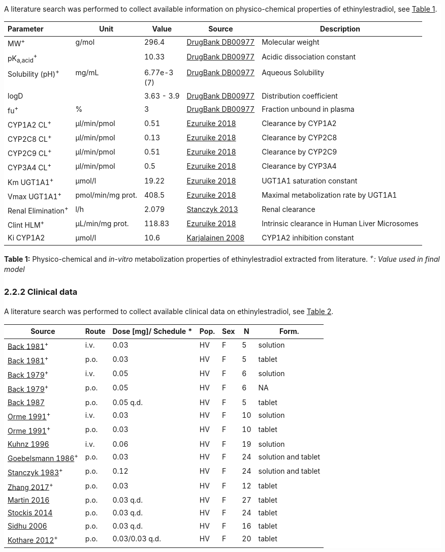 A literature search was performed to collect available information on physico-chemical properties of ethinylestradiol, see [Table 1](#table-1).

| **Parameter**                   | **Unit**          | **Value**        | Source                            | **Description**                                |
| :------------------------------ | ----------------- | ---------------- | --------------------------------- | ---------------------------------------------- |
| MW<sup>+</sup>                  | g/mol             | 296.4            | [DrugBank DB00977](#5-references) | Molecular weight                               |
| pK<sub>a,acid</sub><sup>+</sup> |                   | 10.33            | [DrugBank DB00977](#5-references) | Acidic dissociation constant                   |
| Solubility (pH)<sup>+</sup>     | mg/mL             | 6.77e-3<br />(7) | [DrugBank DB00977](#5-references) | Aqueous Solubility                             |
| logD                            |                   | 3.63 - 3.9       | [DrugBank DB00977](#5-references) | Distribution coefficient                       |
| fu<sup>+</sup>                  | %                 | 3                | [DrugBank DB00977](#5-references) | Fraction unbound in plasma                     |
| CYP1A2 CL<sup>+</sup>           | µl/min/pmol       | 0.51             | [Ezuruike 2018](#5-references)    | Clearance by CYP1A2                            |
| CYP2C8 CL<sup>+</sup>           | µl/min/pmol       | 0.13             | [Ezuruike 2018](#5-references)    | Clearance by CYP2C8                            |
| CYP2C9 CL<sup>+</sup>           | µl/min/pmol       | 0.51             | [Ezuruike 2018](#5-references)    | Clearance by CYP2C9                            |
| CYP3A4 CL<sup>+</sup>           | µl/min/pmol       | 0.5              | [Ezuruike 2018](#5-references)    | Clearance by CYP3A4                            |
| Km UGT1A1<sup>+</sup>           | µmol/l            | 19.22            | [Ezuruike 2018](#5-references)    | UGT1A1 saturation constant                     |
| Vmax UGT1A1<sup>+</sup>         | pmol/min/mg prot. | 408.5            | [Ezuruike 2018](#5-references)    | Maximal metabolization rate by UGT1A1          |
| Renal Elimination<sup>+</sup>   | l/h               | 2.079            | [Stanczyk 2013](#5-references)    | Renal clearance                                |
| Clint HLM<sup>+</sup>           | µL/min/mg prot.   | 118.83           | [Ezuruike 2018](#5-references)    | Intrinsic clearance in Human Liver Microsomes |
| Ki CYP1A2                       | µmol/l            | 10.6             | [Karjalainen 2008](#5-references) | CYP1A2 inhibition constant                     |

**Table 1:**<a name="table-1"></a> Physico-chemical and *in-vitro* metabolization properties of ethinylestradiol extracted from literature. *<sup>+</sup>: Value used in final model*

### 2.2.2 Clinical data

A literature search was performed to collect available clinical data on ethinylestradiol, see [Table 2](#table-2).

| **Source**           | Route | **Dose [mg]/**  **Schedule \*** | **Pop.**     | **Sex** | **N** | **Form.** |
| -------------------- | ------------------------------- | ------------ | ------- | --------------------------------- | --------------------------------- | --------------------------------- |
| [Back 1981](#5-references)<sup>+</sup> | i.v.   | 0.03                            | HV       | F       | 5     | solution            |
| [Back 1981](#5-references)<sup>+</sup>          | p.o.  | 0.03                            | HV       | F       | 5     | tablet              |
| [Back 1979](#5-references)<sup>+</sup>          | i.v.  | 0.05                            | HV       | F       | 6     | solution            |
| [Back 1979](#5-references)<sup>+</sup>          | p.o.  | 0.05                            | HV       | F       | 6     | NA                  |
| [Back 1987](#5-references)                      | p.o.  | 0.05 q.d.                      | HV       | F       | 5     | tablet              |
| [Orme 1991](#5-references)<sup>+</sup>          | i.v.  | 0.03                            | HV       | F       | 10    | solution            |
| [Orme 1991](#5-references)<sup>+</sup>          | p.o.  | 0.03                            | HV       | F       | 10    | tablet              |
| [Kuhnz 1996](#5-references)                     | i.v.  | 0.06                            | HV       | F       | 19    | solution            |
| [Goebelsmann 1986](#5-references)<sup>+</sup>   | p.o.  | 0.03                            | HV       | F       | 24    | solution and tablet |
| [Stanczyk 1983](#5-references)<sup>+</sup>      | p.o.  | 0.12                            | HV       | F       | 24    | solution and tablet |
| [Zhang 2017](#5-references)<sup>+</sup>         | p.o.  | 0.03                            | HV       | F       | 12    | tablet              |
| [Martin 2016](#5-references)                    | p.o.  | 0.03 q.d.                       | HV       | F       | 27    | tablet              |
| [Stockis 2014](#5-references)                   | p.o.  | 0.03 q.d.                       | HV       | F       | 24    | tablet              |
| [Sidhu 2006](#5-references)                     | p.o.  | 0.03 q.d.                       | HV       | F       | 16    | tablet              |
| [Kothare 2012](#5-references)<sup>+</sup>       | p.o.  | 0.03/0.03 q.d.                  | HV       | F       | 20    | tablet              |